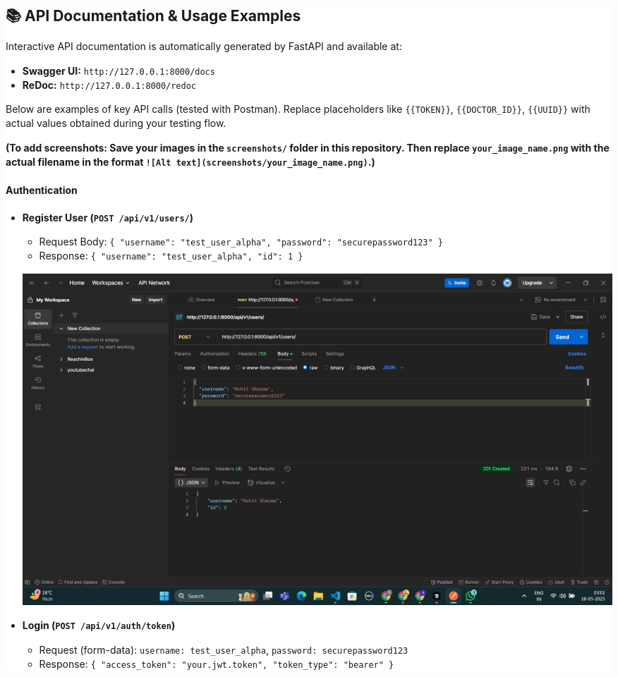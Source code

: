 ## 📚 API Documentation & Usage Examples

Interactive API documentation is automatically generated by FastAPI and available at:

* **Swagger UI:** `http://127.0.0.1:8000/docs`
* **ReDoc:** `http://127.0.0.1:8000/redoc`

Below are examples of key API calls (tested with Postman). Replace placeholders like `{{TOKEN}}`, `{{DOCTOR_ID}}`, `{{UUID}}` with actual values obtained during your testing flow.

**(To add screenshots: Save your images in the `screenshots/` folder in this repository. Then replace `your_image_name.png` with the actual filename in the format `![Alt text](screenshots/your_image_name.png)`.)**

#### Authentication

* **Register User (`POST /api/v1/users/`)**
    * Request Body: `{ "username": "test_user_alpha", "password": "securepassword123" }`
    * Response: `{ "username": "test_user_alpha", "id": 1 }`

    ![User Registration Screenshot](screenshots/01_user_registration.png)

* **Login (`POST /api/v1/auth/token`)**
    * Request (form-data): `username: test_user_alpha`, `password: securepassword123`
    * Response: `{ "access_token": "your.jwt.token", "token_type": "bearer" }`
